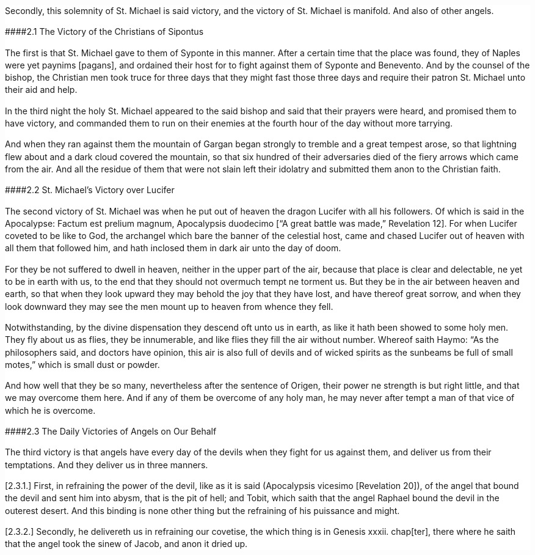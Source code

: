 Secondly, this solemnity of St. Michael is said victory, and the victory of St. Michael is manifold. And also of other angels.

####2.1 The Victory of the Christians of Sipontus

The first is that St. Michael gave to them of Syponte in this manner. After a certain time that the place was found, they of Naples were yet paynims [pagans], and ordained their host for to fight against them of Syponte and Benevento. And by the counsel of the bishop, the Christian men took truce for three days that they might fast those three days and require their patron St. Michael unto their aid and help.

In the third night the holy St. Michael appeared to the said bishop and said that their prayers were heard, and promised them to have victory, and commanded them to run on their enemies at the fourth hour of the day without more tarrying.

And when they ran against them the mountain of Gargan began strongly to tremble and a great tempest arose, so that lightning flew about and a dark cloud covered the mountain, so that six hundred of their adversaries died of the fiery arrows which came from the air. And all the residue of them that were not slain left their idolatry and submitted them anon to the Christian faith.

####2.2 St. Michael’s Victory over Lucifer

The second victory of St. Michael was when he put out of heaven the dragon Lucifer with all his followers. Of which is said in the Apocalypse: Factum est prelium magnum, Apocalypsis duodecimo [“A great battle was made,” Revelation 12]. For when Lucifer coveted to be like to God, the archangel which bare the banner of the celestial host, came and chased Lucifer out of heaven with all them that followed him, and hath inclosed them in dark air unto the day of doom.

For they be not suffered to dwell in heaven, neither in the upper part of the air, because that place is clear and delectable, ne yet to be in earth with us, to the end that they should not overmuch tempt ne torment us. But they be in the air between heaven and earth, so that when they look upward they may behold the joy that they have lost, and have thereof great sorrow, and when they look downward they may see the men mount up to heaven from whence they fell.

Notwithstanding, by the divine dispensation they descend oft unto us in earth, as like it hath been showed to some holy men. They fly about us as flies, they be innumerable, and like flies they fill the air without number. Whereof saith Haymo: “As the philosophers said, and doctors have opinion, this air is also full of devils and of wicked spirits as the sunbeams be full of small motes,” which is small dust or powder.

And how well that they be so many, nevertheless after the sentence of Origen, their power ne strength is but right little, and that we may overcome them here. And if any of them be overcome of any holy man, he may never after tempt a man of that vice of which he is overcome.

####2.3 The Daily Victories of Angels on Our Behalf

The third victory is that angels have every day of the devils when they fight for us against them, and deliver us from their temptations. And they deliver us in three manners.

[2.3.1.] First, in refraining the power of the devil, like as it is said (Apocalypsis vicesimo [Revelation 20]), of the angel that bound the devil and sent him into abysm, that is the pit of hell; and Tobit, which saith that the angel Raphael bound the devil in the outerest desert. And this binding is none other thing but the refraining of his puissance and might.

[2.3.2.] Secondly, he delivereth us in refraining our covetise, the which thing is in Genesis xxxii. chap[ter], there where he saith that the angel took the sinew of Jacob, and anon it dried up.
